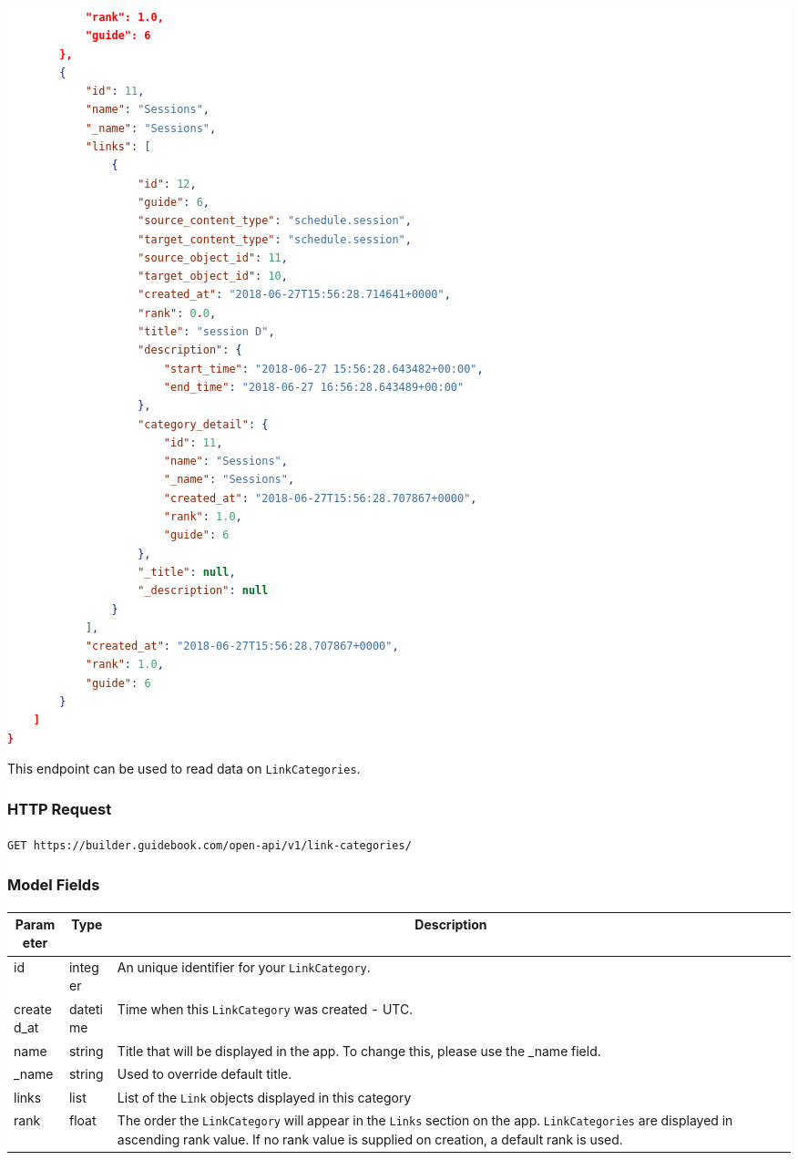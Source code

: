 ```json
			"rank": 1.0,
			"guide": 6
		},
		{
			"id": 11,
			"name": "Sessions",
			"_name": "Sessions",
			"links": [
				{
					"id": 12,
					"guide": 6,
					"source_content_type": "schedule.session",
					"target_content_type": "schedule.session",
					"source_object_id": 11,
					"target_object_id": 10,
					"created_at": "2018-06-27T15:56:28.714641+0000",
					"rank": 0.0,
					"title": "session D",
					"description": {
						"start_time": "2018-06-27 15:56:28.643482+00:00",
						"end_time": "2018-06-27 16:56:28.643489+00:00"
					},
					"category_detail": {
						"id": 11,
						"name": "Sessions",
						"_name": "Sessions",
						"created_at": "2018-06-27T15:56:28.707867+0000",
						"rank": 1.0,
						"guide": 6
					},
					"_title": null,
					"_description": null
				}
			],
			"created_at": "2018-06-27T15:56:28.707867+0000",
			"rank": 1.0,
			"guide": 6
		}
	]
}
```

This endpoint can be used to read data on `LinkCategories`.

### HTTP Request

`GET https://builder.guidebook.com/open-api/v1/link-categories/`

### Model Fields


Parameter       | Type    | Description
---------       | ------- | -----------
id              | integer  | An unique identifier for your `LinkCategory`.
created_at      | datetime | Time when this `LinkCategory` was created - UTC.
name            | string   | Title that will be displayed in the app.  To change this, please use the _name field.
_name           | string   |  Used to override default title.
links           | list       | List of the `Link` objects displayed in this category
rank            | float       | The order the `LinkCategory` will appear in the `Links` section on the app.  `LinkCategories` are displayed in ascending rank value.  If no rank value is supplied on creation, a default rank is used.
